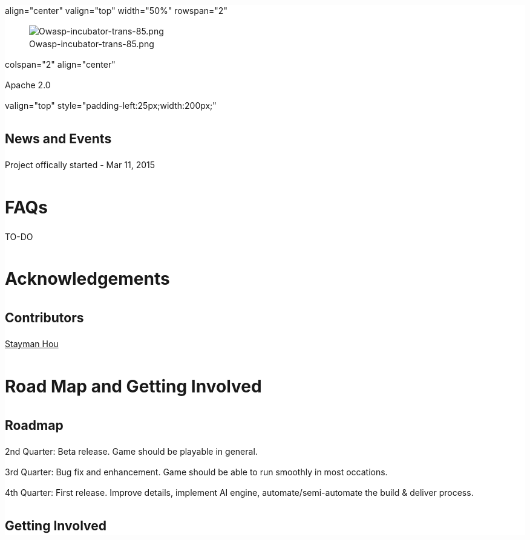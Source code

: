 </figure></td>
</tr>
<tr class="even">
<td><p>align="center" valign="top" width="50%" rowspan="2"</p></td>
<td><figure>
<img src="Owasp-incubator-trans-85.png" title="Owasp-incubator-trans-85.png" alt="Owasp-incubator-trans-85.png" /><figcaption>Owasp-incubator-trans-85.png</figcaption>
</figure></td>
</tr>
<tr class="odd">
<td></td>
<td></td>
</tr>
<tr class="even">
<td><p>colspan="2" align="center"</p></td>
<td><p>Apache 2.0</p></td>
</tr>
</tbody>
</table></td>
<td><p>valign="top" style="padding-left:25px;width:200px;"</p></td>
<td><h2 id="news_and_events">News and Events</h2>
<p>Project offically started - Mar 11, 2015</p></td>
</tr>
</tbody>
</table>

# FAQs

TO-DO

# Acknowledgements

## Contributors

[Stayman Hou](mailto:stayman.hou@gmail.com)

# Road Map and Getting Involved

## Roadmap

2nd Quarter: Beta release. Game should be playable in general.

3rd Quarter: Bug fix and enhancement. Game should be able to run
smoothly in most occations.

4th Quarter: First release. Improve details, implement AI engine,
automate/semi-automate the build & deliver process.

## Getting Involved
